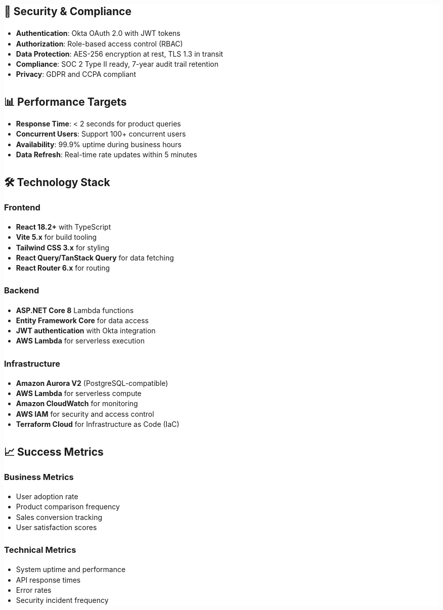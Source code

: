 ## 🔐 Security & Compliance

- **Authentication**: Okta OAuth 2.0 with JWT tokens
- **Authorization**: Role-based access control (RBAC)
- **Data Protection**: AES-256 encryption at rest, TLS 1.3 in transit
- **Compliance**: SOC 2 Type II ready, 7-year audit trail retention
- **Privacy**: GDPR and CCPA compliant

## 📊 Performance Targets

- **Response Time**: < 2 seconds for product queries
- **Concurrent Users**: Support 100+ concurrent users
- **Availability**: 99.9% uptime during business hours
- **Data Refresh**: Real-time rate updates within 5 minutes

## 🛠️ Technology Stack

### Frontend
- **React 18.2+** with TypeScript
- **Vite 5.x** for build tooling
- **Tailwind CSS 3.x** for styling
- **React Query/TanStack Query** for data fetching
- **React Router 6.x** for routing

### Backend
- **ASP.NET Core 8** Lambda functions
- **Entity Framework Core** for data access
- **JWT authentication** with Okta integration
- **AWS Lambda** for serverless execution

### Infrastructure
- **Amazon Aurora V2** (PostgreSQL-compatible)
- **AWS Lambda** for serverless compute
- **Amazon CloudWatch** for monitoring
- **AWS IAM** for security and access control
- **Terraform Cloud** for Infrastructure as Code (IaC)

## 📈 Success Metrics

### Business Metrics
- User adoption rate
- Product comparison frequency
- Sales conversion tracking
- User satisfaction scores

### Technical Metrics
- System uptime and performance
- API response times
- Error rates
- Security incident frequency
